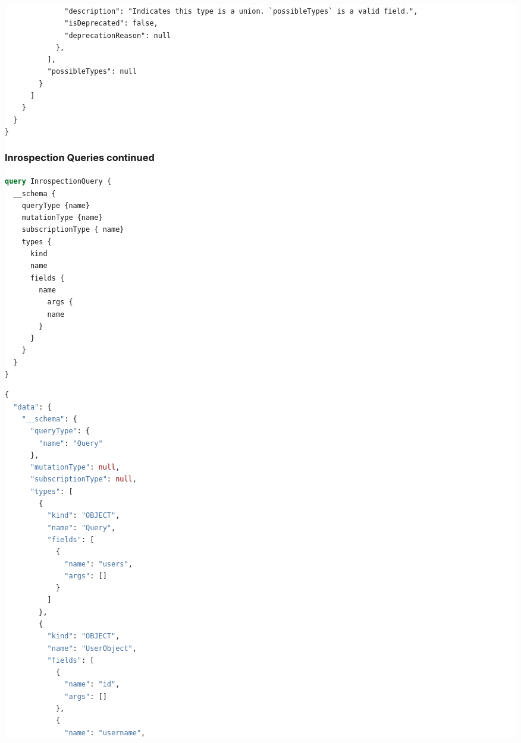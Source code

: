 ```HTTP
              "description": "Indicates this type is a union. `possibleTypes` is a valid field.",
              "isDeprecated": false,
              "deprecationReason": null
            },
          ],
          "possibleTypes": null
        }
      ]
    }
  }
}
```

### Inrospection Queries continued
```GraphQL
query InrospectionQuery {
  __schema {
    queryType {name}
    mutationType {name}
    subscriptionType { name}
    types {
      kind
      name
      fields {
        name
          args {
          name
        }
      }
    }
  }
}
```

```GraphQL
{
  "data": {
    "__schema": {
      "queryType": {
        "name": "Query"
      },
      "mutationType": null,
      "subscriptionType": null,
      "types": [
        {
          "kind": "OBJECT",
          "name": "Query",
          "fields": [
            {
              "name": "users",
              "args": []
            }
          ]
        },
        {
          "kind": "OBJECT",
          "name": "UserObject",
          "fields": [
            {
              "name": "id",
              "args": []
            },
            {
              "name": "username",
```